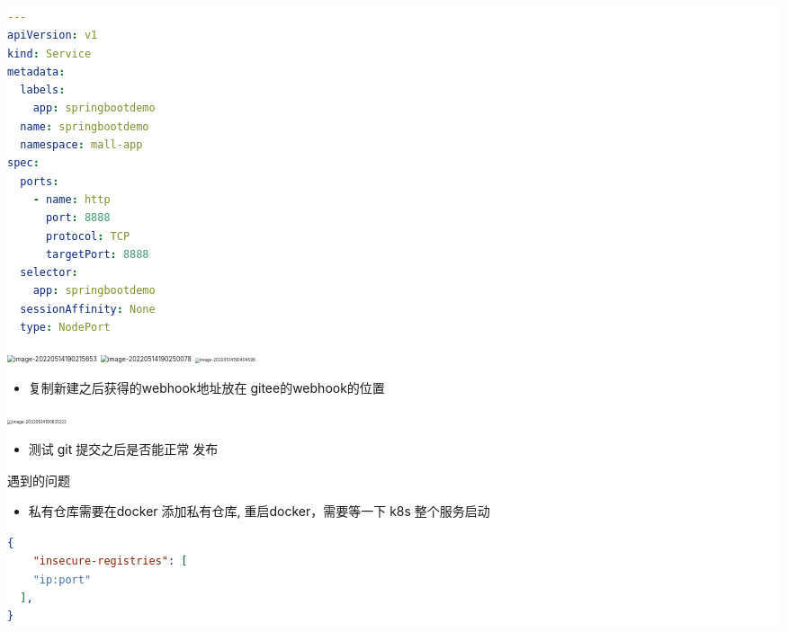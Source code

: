 ```yaml
---
apiVersion: v1
kind: Service
metadata:
  labels:
    app: springbootdemo
  name: springbootdemo
  namespace: mall-app
spec:
  ports:
    - name: http
      port: 8888
      protocol: TCP
      targetPort: 8888
  selector:
    app: springbootdemo
  sessionAffinity: None
  type: NodePort
```



<img src="https://qiniu.muluofeng.com//uPic/202205/image-20220514190215653.png" alt="image-20220514190215653" style="zoom:50%;" />

<img src="https://qiniu.muluofeng.com//uPic/202205/image-20220514190250078.png" alt="image-20220514190250078" style="zoom:50%;" />



<img src="https://qiniu.muluofeng.com//uPic/202205/image-20220514190404598.png" alt="image-20220514190404598" style="zoom: 33%;" />

- 复制新建之后获得的webhook地址放在  gitee的webhook的位置

<img src="https://qiniu.muluofeng.com//uPic/202205/image-20220514190631222.png" alt="image-20220514190631222" style="zoom:33%;" />

- 测试 git 提交之后是否能正常 发布









遇到的问题



-  私有仓库需要在docker 添加私有仓库, 重启docker，需要等一下  k8s 整个服务启动

  

```json
{
    "insecure-registries": [
    "ip:port"
  ],
}
```

